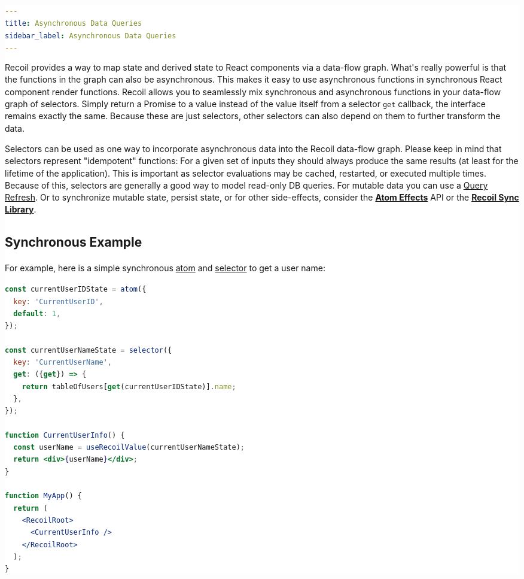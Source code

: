 ```yaml
---
title: Asynchronous Data Queries
sidebar_label: Asynchronous Data Queries
---
```


Recoil provides a way to map state and derived state to React components via a data-flow graph. What's really powerful is that the functions in the graph can also be asynchronous. This makes it easy to use asynchronous functions in synchronous React component render functions. Recoil allows you to seamlessly mix synchronous and asynchronous functions in your data-flow graph of selectors. Simply return a Promise to a value instead of the value itself from a selector `get` callback, the interface remains exactly the same. Because these are just selectors, other selectors can also depend on them to further transform the data.

Selectors can be used as one way to incorporate asynchronous data into the Recoil data-flow graph.  Please keep in mind that selectors represent "idempotent" functions: For a given set of inputs they should always produce the same results (at least for the lifetime of the application).  This is important as selector evaluations may be cached, restarted, or executed multiple times.  Because of this, selectors are generally a good way to model read-only DB queries.  For mutable data you can use a [Query Refresh](#query-refresh).  Or to synchronize mutable state, persist state, or for other side-effects, consider the [**Atom Effects**](/docs/guides/atom-effects) API or the [**Recoil Sync Library**](/docs/recoil-sync/introduction).

## Synchronous Example

For example, here is a simple synchronous [atom](/docs/api-reference/core/atom) and [selector](/docs/api-reference/core/selector) to get a user name:

```jsx
const currentUserIDState = atom({
  key: 'CurrentUserID',
  default: 1,
});

const currentUserNameState = selector({
  key: 'CurrentUserName',
  get: ({get}) => {
    return tableOfUsers[get(currentUserIDState)].name;
  },
});

function CurrentUserInfo() {
  const userName = useRecoilValue(currentUserNameState);
  return <div>{userName}</div>;
}

function MyApp() {
  return (
    <RecoilRoot>
      <CurrentUserInfo />
    </RecoilRoot>
  );
}
```

